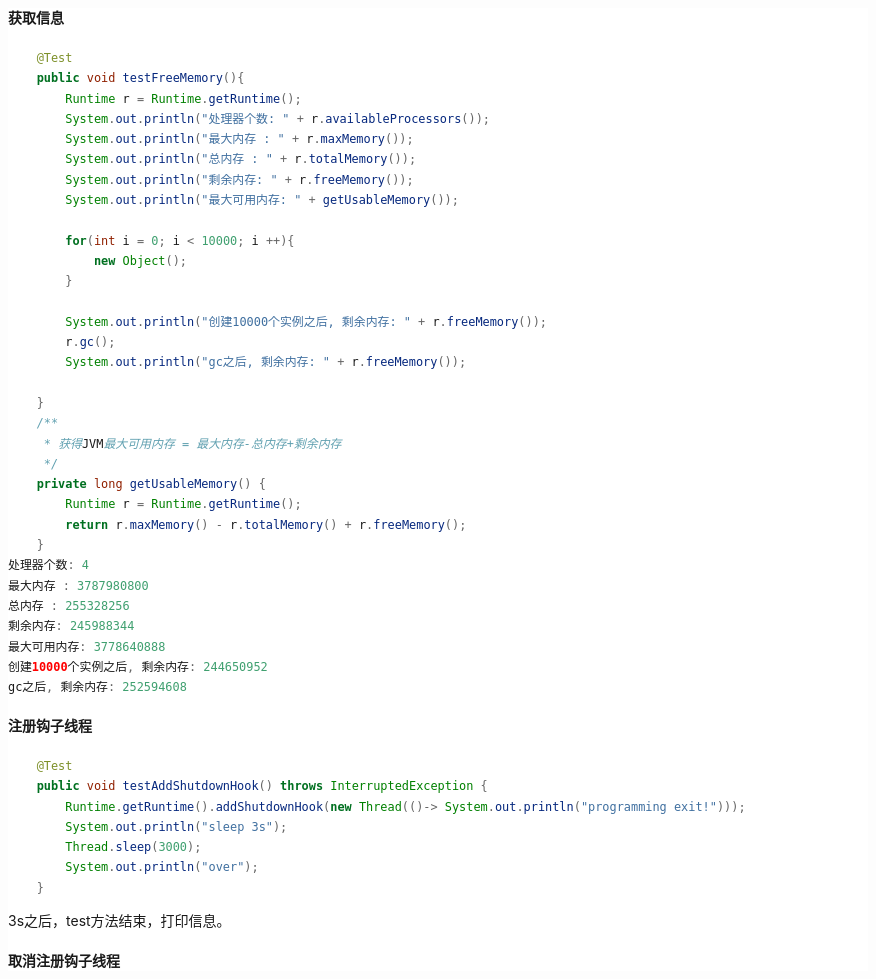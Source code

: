 #### 获取信息

```java
    @Test
    public void testFreeMemory(){
        Runtime r = Runtime.getRuntime();
        System.out.println("处理器个数: " + r.availableProcessors());
        System.out.println("最大内存 : " + r.maxMemory());
        System.out.println("总内存 : " + r.totalMemory());
        System.out.println("剩余内存: " + r.freeMemory());
        System.out.println("最大可用内存: " + getUsableMemory());

        for(int i = 0; i < 10000; i ++){
            new Object();
        }

        System.out.println("创建10000个实例之后, 剩余内存: " + r.freeMemory());
        r.gc();
        System.out.println("gc之后, 剩余内存: " + r.freeMemory());

    }
    /**
     * 获得JVM最大可用内存 = 最大内存-总内存+剩余内存
     */
    private long getUsableMemory() {
        Runtime r = Runtime.getRuntime();
        return r.maxMemory() - r.totalMemory() + r.freeMemory();
    }
处理器个数: 4
最大内存 : 3787980800
总内存 : 255328256
剩余内存: 245988344
最大可用内存: 3778640888
创建10000个实例之后, 剩余内存: 244650952
gc之后, 剩余内存: 252594608
```

#### 注册钩子线程

```java
    @Test
    public void testAddShutdownHook() throws InterruptedException {
        Runtime.getRuntime().addShutdownHook(new Thread(()-> System.out.println("programming exit!")));
        System.out.println("sleep 3s");
        Thread.sleep(3000);
        System.out.println("over");
    }
```

3s之后，test方法结束，打印信息。

#### 取消注册钩子线程
